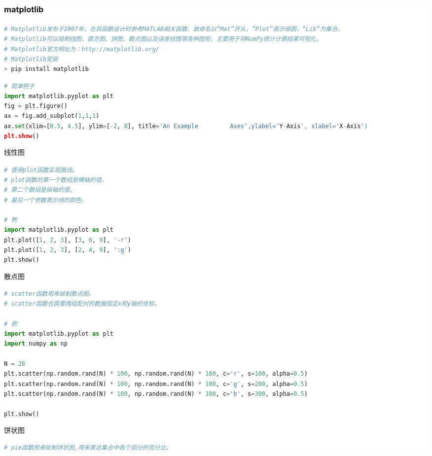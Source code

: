 ### matplotlib

```python
# Matplotlib发布于2007年，在其函数设计时参考MATLAB相关函数，故命名以“Mat”开头，“Plot”表示绘图，“Lib”为集合。
# Matplotlib可以绘制线图、直方图、饼图、散点图以及误差线图等各种图形，主要用于将NumPy统计计算结果可视化。
# Matplotlib官方网址为：http://matplotlib.org/
# Matplotlib安装
> pip install matplotlib
```

```python
# 简单例子
import matplotlib.pyplot as plt
fig = plt.figure()
ax = fig.add_subplot(1,1,1)
ax.set(xlim=[0.5, 4.5], ylim=[-2, 8], title='An Example 		Axes‘,ylabel='Y-Axis', xlabel='X-Axis')
plt.show()
```

线性图

```python
# 使用plot函数实现画线。
# plot函数的第一个数组是横轴的值，
# 第二个数组是纵轴的值, 
# 最后一个参数表示线的颜色。 

# 例
import matplotlib.pyplot as plt
plt.plot([1, 2, 3], [3, 6, 9], '-r')
plt.plot([1, 2, 3], [2, 4, 9], ':g')
plt.show()
```

散点图

```python
# scatter函数用来绘制散点图。
# scatter函数也需要两组配对的数据指定x和y轴的坐标。

# 例
import matplotlib.pyplot as plt
import numpy as np
 
N = 20
plt.scatter(np.random.rand(N) * 100, np.random.rand(N) * 100, c='r', s=100, alpha=0.5)
plt.scatter(np.random.rand(N) * 100, np.random.rand(N) * 100, c='g', s=200, alpha=0.5)
plt.scatter(np.random.rand(N) * 100, np.random.rand(N) * 100, c='b', s=300, alpha=0.5)
 
plt.show()
```

饼状图

```python
# pie函数用来绘制饼状图,用来表达集合中各个部分的百分比。
```
